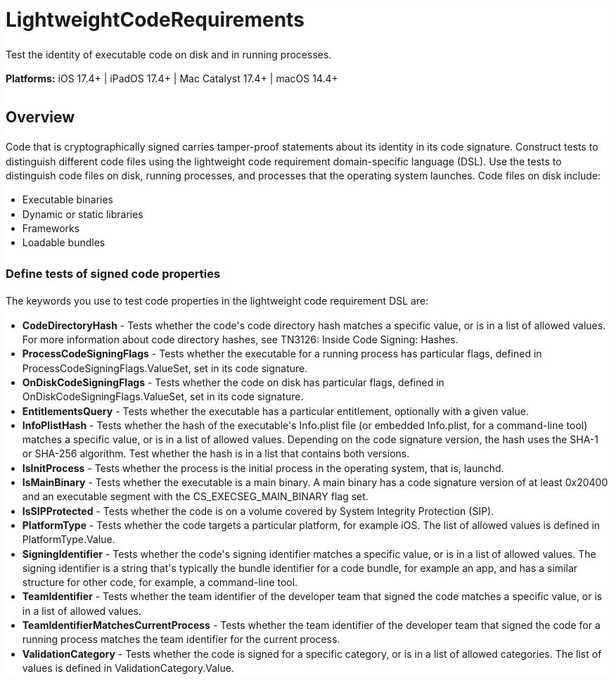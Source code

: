 # LightweightCodeRequirements

Test the identity of executable code on disk and in running processes.

**Platforms:** iOS 17.4+ | iPadOS 17.4+ | Mac Catalyst 17.4+ | macOS 14.4+

## Overview

Code that is cryptographically signed carries tamper-proof statements about its identity in its code signature. Construct tests to distinguish different code files using the lightweight code requirement domain-specific language (DSL). Use the tests to distinguish code files on disk, running processes, and processes that the operating system launches. Code files on disk include:

- Executable binaries
- Dynamic or static libraries
- Frameworks
- Loadable bundles

### Define tests of signed code properties

The keywords you use to test code properties in the lightweight code requirement DSL are:

- **CodeDirectoryHash** - Tests whether the code's code directory hash matches a specific value, or is in a list of allowed values. For more information about code directory hashes, see TN3126: Inside Code Signing: Hashes.
- **ProcessCodeSigningFlags** - Tests whether the executable for a running process has particular flags, defined in ProcessCodeSigningFlags.ValueSet, set in its code signature.
- **OnDiskCodeSigningFlags** - Tests whether the code on disk has particular flags, defined in OnDiskCodeSigningFlags.ValueSet, set in its code signature.
- **EntitlementsQuery** - Tests whether the executable has a particular entitlement, optionally with a given value.
- **InfoPlistHash** - Tests whether the hash of the executable's Info.plist file (or embedded Info.plist, for a command-line tool) matches a specific value, or is in a list of allowed values. Depending on the code signature version, the hash uses the SHA-1 or SHA-256 algorithm. Test whether the hash is in a list that contains both versions.
- **IsInitProcess** - Tests whether the process is the initial process in the operating system, that is, launchd.
- **IsMainBinary** - Tests whether the executable is a main binary. A main binary has a code signature version of at least 0x20400 and an executable segment with the CS_EXECSEG_MAIN_BINARY flag set.
- **IsSIPProtected** - Tests whether the code is on a volume covered by System Integrity Protection (SIP).
- **PlatformType** - Tests whether the code targets a particular platform, for example iOS. The list of allowed values is defined in PlatformType.Value.
- **SigningIdentifier** - Tests whether the code's signing identifier matches a specific value, or is in a list of allowed values. The signing identifier is a string that's typically the bundle identifier for a code bundle, for example an app, and has a similar structure for other code, for example, a command-line tool.
- **TeamIdentifier** - Tests whether the team identifier of the developer team that signed the code matches a specific value, or is in a list of allowed values.
- **TeamIdentifierMatchesCurrentProcess** - Tests whether the team identifier of the developer team that signed the code for a running process matches the team identifier for the current process.
- **ValidationCategory** - Tests whether the code is signed for a specific category, or is in a list of allowed categories. The list of values is defined in ValidationCategory.Value.
